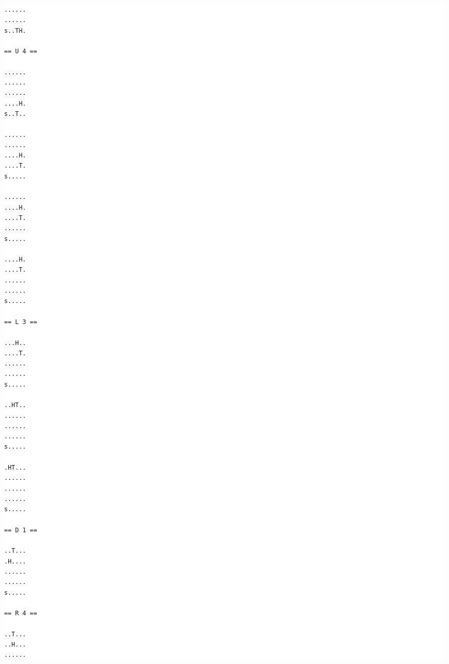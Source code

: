 ```
......
......
s..TH.

== U 4 ==

......
......
......
....H.
s..T..

......
......
....H.
....T.
s.....

......
....H.
....T.
......
s.....

....H.
....T.
......
......
s.....

== L 3 ==

...H..
....T.
......
......
s.....

..HT..
......
......
......
s.....

.HT...
......
......
......
s.....

== D 1 ==

..T...
.H....
......
......
s.....

== R 4 ==

..T...
..H...
......
```